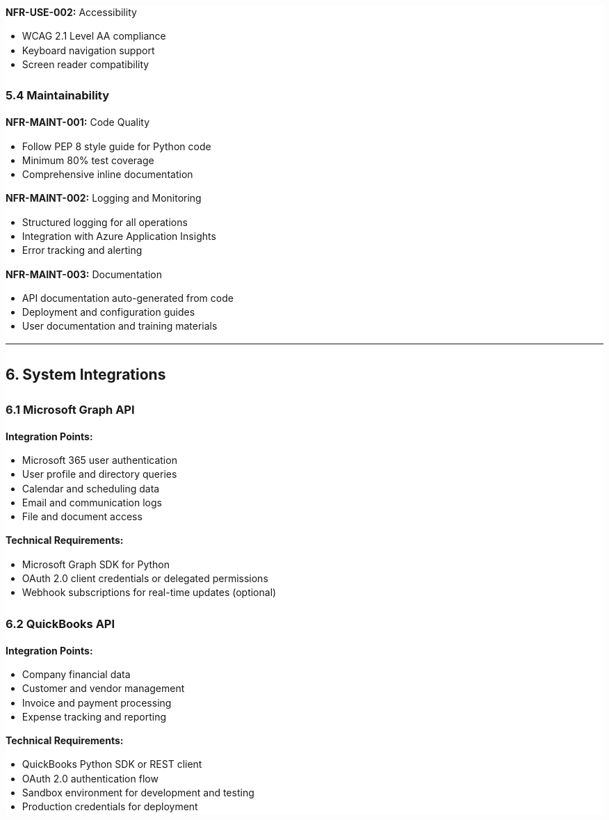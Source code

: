 **NFR-USE-002:** Accessibility
- WCAG 2.1 Level AA compliance
- Keyboard navigation support
- Screen reader compatibility

### 5.4 Maintainability

**NFR-MAINT-001:** Code Quality
- Follow PEP 8 style guide for Python code
- Minimum 80% test coverage
- Comprehensive inline documentation

**NFR-MAINT-002:** Logging and Monitoring
- Structured logging for all operations
- Integration with Azure Application Insights
- Error tracking and alerting

**NFR-MAINT-003:** Documentation
- API documentation auto-generated from code
- Deployment and configuration guides
- User documentation and training materials

---

## 6. System Integrations

### 6.1 Microsoft Graph API

**Integration Points:**
- Microsoft 365 user authentication
- User profile and directory queries
- Calendar and scheduling data
- Email and communication logs
- File and document access

**Technical Requirements:**
- Microsoft Graph SDK for Python
- OAuth 2.0 client credentials or delegated permissions
- Webhook subscriptions for real-time updates (optional)

### 6.2 QuickBooks API

**Integration Points:**
- Company financial data
- Customer and vendor management
- Invoice and payment processing
- Expense tracking and reporting

**Technical Requirements:**
- QuickBooks Python SDK or REST client
- OAuth 2.0 authentication flow
- Sandbox environment for development and testing
- Production credentials for deployment
